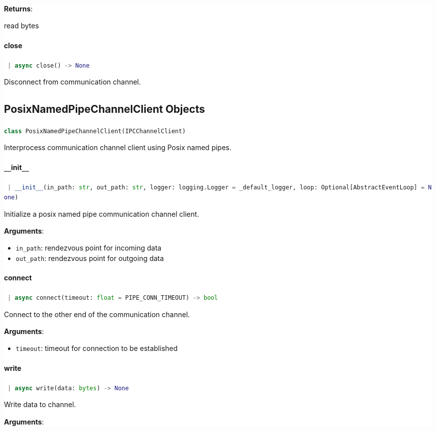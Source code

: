 **Returns**:

read bytes

<a name="aea.helpers.pipe.TCPSocketChannelClient.close"></a>
#### close

```python
 | async close() -> None
```

Disconnect from communication channel.

<a name="aea.helpers.pipe.PosixNamedPipeChannelClient"></a>
## PosixNamedPipeChannelClient Objects

```python
class PosixNamedPipeChannelClient(IPCChannelClient)
```

Interprocess communication channel client using Posix named pipes.

<a name="aea.helpers.pipe.PosixNamedPipeChannelClient.__init__"></a>
#### `__`init`__`

```python
 | __init__(in_path: str, out_path: str, logger: logging.Logger = _default_logger, loop: Optional[AbstractEventLoop] = None)
```

Initialize a posix named pipe communication channel client.

**Arguments**:

- `in_path`: rendezvous point for incoming data
- `out_path`: rendezvous point for outgoing data

<a name="aea.helpers.pipe.PosixNamedPipeChannelClient.connect"></a>
#### connect

```python
 | async connect(timeout: float = PIPE_CONN_TIMEOUT) -> bool
```

Connect to the other end of the communication channel.

**Arguments**:

- `timeout`: timeout for connection to be established

<a name="aea.helpers.pipe.PosixNamedPipeChannelClient.write"></a>
#### write

```python
 | async write(data: bytes) -> None
```

Write data to channel.

**Arguments**:
